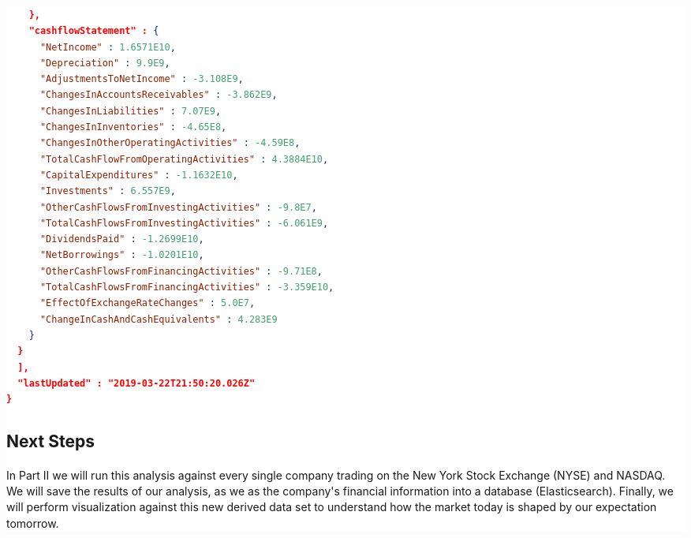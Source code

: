 ```json
    },
    "cashflowStatement" : {
      "NetIncome" : 1.6571E10,
      "Depreciation" : 9.9E9,
      "AdjustmentsToNetIncome" : -3.108E9,
      "ChangesInAccountsReceivables" : -3.862E9,
      "ChangesInLiabilities" : 7.07E9,
      "ChangesInInventories" : -4.65E8,
      "ChangesInOtherOperatingActivities" : -4.59E8,
      "TotalCashFlowFromOperatingActivities" : 4.3884E10,
      "CapitalExpenditures" : -1.1632E10,
      "Investments" : 6.557E9,
      "OtherCashFlowsFromInvestingActivities" : -9.8E7,
      "TotalCashFlowsFromInvestingActivities" : -6.061E9,
      "DividendsPaid" : -1.2699E10,
      "NetBorrowings" : -1.0201E10,
      "OtherCashFlowsFromFinancingActivities" : -9.71E8,
      "TotalCashFlowsFromFinancingActivities" : -3.359E10,
      "EffectOfExchangeRateChanges" : 5.0E7,
      "ChangeInCashAndCashEquivalents" : 4.283E9
    }
  }
  ],
  "lastUpdated" : "2019-03-22T21:50:20.026Z"
}
```

## Next Steps

In Part II we will run this analysis against every single company trading on the New York Stock Exchange (NYSE) and NASDAQ.
We will save the results of our analysis, as we as the company's financial information into a database (Elasticsearch). Finally,
we will perform visualization against this new derived data set to understand how the market today is shaped by our expectation
tomorrow.
